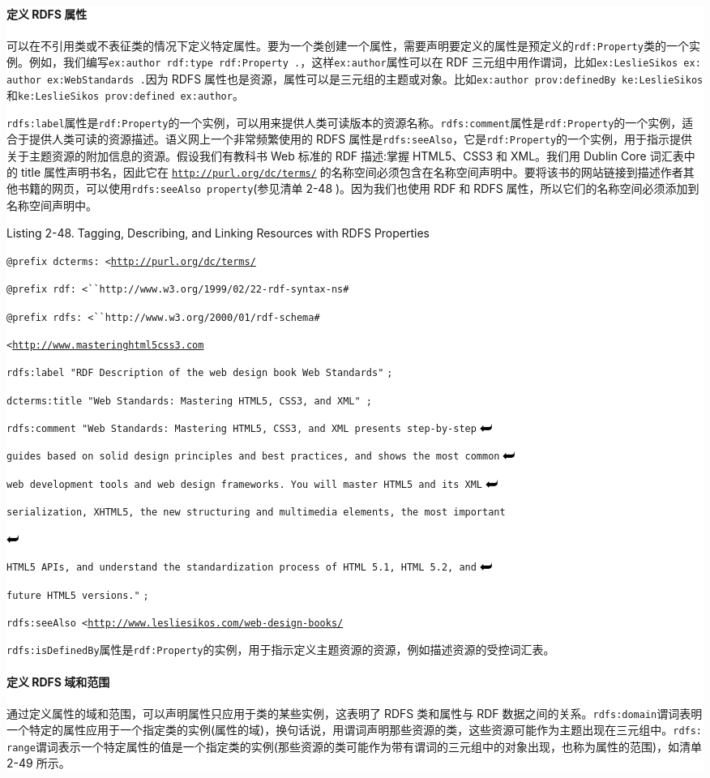 #### 定义 RDFS 属性

可以在不引用类或不表征类的情况下定义特定属性。要为一个类创建一个属性，需要声明要定义的属性是预定义的`rdf:Property`类的一个实例。例如，我们编写`ex:author rdf:type rdf:Property .`，这样`ex:author`属性可以在 RDF 三元组中用作谓词，比如`ex:LeslieSikos ex:author ex:WebStandards .`因为 RDFS 属性也是资源，属性可以是三元组的主题或对象。比如`ex:author prov:definedBy ke:LeslieSikos`和`ke:LeslieSikos prov:defined ex:author`。

`rdfs:label`属性是`rdf:Property`的一个实例，可以用来提供人类可读版本的资源名称。`rdfs:comment`属性是`rdf:Property`的一个实例，适合于提供人类可读的资源描述。语义网上一个非常频繁使用的 RDFS 属性是`rdfs:seeAlso`，它是`rdf:Property`的一个实例，用于指示提供关于主题资源的附加信息的资源。假设我们有教科书 Web 标准的 RDF 描述:掌握 HTML5、CSS3 和 XML。我们用 Dublin Core 词汇表中的 title 属性声明书名，因此它在 [`http://purl.org/dc/terms/`](http://purl.org/dc/terms/) 的名称空间必须包含在名称空间声明中。要将该书的网站链接到描述作者其他书籍的网页，可以使用`rdfs:seeAlso property`(参见清单 2-48 )。因为我们也使用 RDF 和 RDFS 属性，所以它们的名称空间必须添加到名称空间声明中。

Listing 2-48\. Tagging, Describing, and Linking Resources with RDFS Properties

`@prefix dcterms: <`[`http://purl.org/dc/terms/`](http://purl.org/dc/terms/)

`@prefix rdf: <``http://www.w3.org/1999/02/22-rdf-syntax-ns#`

`@prefix rdfs: <``http://www.w3.org/2000/01/rdf-schema#`

`<`[`http://www.masteringhtml5css3.com`](http://www.masteringhtml5css3.com/)

`rdfs:label "RDF Description of the web design book Web Standards"` `;`

`dcterms:title "Web Standards: Mastering HTML5, CSS3, and XML" ;`

`rdfs:comment "Web Standards: Mastering HTML5, CSS3, and XML presents step-by-step` ![A978-1-4842-1049-9_2_Fig2az_HTML.jpg](img/A978-1-4842-1049-9_2_Fig2az_HTML.jpg)

`guides based on solid design principles and best practices, and shows the most common` ![A978-1-4842-1049-9_2_Fig2ba_HTML.jpg](img/A978-1-4842-1049-9_2_Fig2ba_HTML.jpg)

`web development tools and web design frameworks. You will master HTML5 and its XML` ![A978-1-4842-1049-9_2_Fig2bb_HTML.jpg](img/A978-1-4842-1049-9_2_Fig2bb_HTML.jpg)

`serialization, XHTML5, the new structuring and multimedia elements, the most important`

![A978-1-4842-1049-9_2_Fig2bc_HTML.jpg](img/A978-1-4842-1049-9_2_Fig2bc_HTML.jpg)

`HTML5 APIs, and understand the standardization process of HTML 5.1, HTML 5.2, and` ![A978-1-4842-1049-9_2_Fig2bd_HTML.jpg](img/A978-1-4842-1049-9_2_Fig2bd_HTML.jpg)

`future HTML5 versions."` `;`

`rdfs:seeAlso <`[`http://www.lesliesikos.com/web-design-books/`](http://www.lesliesikos.com/web-design-books/)

`rdfs:isDefinedBy`属性是`rdf:Property`的实例，用于指示定义主题资源的资源，例如描述资源的受控词汇表。

#### 定义 RDFS 域和范围

通过定义属性的域和范围，可以声明属性只应用于类的某些实例，这表明了 RDFS 类和属性与 RDF 数据之间的关系。`rdfs:domain`谓词表明一个特定的属性应用于一个指定类的实例(属性的域)，换句话说，用谓词声明那些资源的类，这些资源可能作为主题出现在三元组中。`rdfs:range`谓词表示一个特定属性的值是一个指定类的实例(那些资源的类可能作为带有谓词的三元组中的对象出现，也称为属性的范围)，如清单 2-49 所示。
